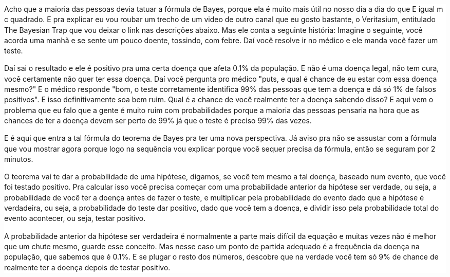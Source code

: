 



Acho que a maioria das pessoas devia tatuar a fórmula de Bayes, porque ela é muito mais útil no nosso dia a dia do que E igual m c quadrado. E pra explicar eu vou roubar um trecho de um video de outro canal que eu gosto bastante, o Veritasium, entitulado The Bayesian Trap que vou deixar o link nas descrições abaixo. Mas ele conta a seguinte história: Imagine o seguinte, você acorda uma manhã e se sente um pouco doente, tossindo, com febre. Daí você resolve ir no médico e ele manda você fazer um teste.








Daí sai o resultado e ele é positivo pra uma certa doença que afeta 0.1% da população. E não é uma doença legal, não tem cura, você certamente não quer ter essa doença. Daí você pergunta pro médico "puts, e qual é chance de eu estar com essa doença mesmo?" E o médico responde "bom, o teste corretamente identifica 99% das pessoas que tem a doença e dá só 1% de falsos positivos". E isso definitivamente soa bem ruim. Qual é a chance de você realmente ter a doença sabendo disso? E aqui vem o problema que eu falo que a gente é muito ruim com probabilidades porque a maioria das pessoas pensaria na hora que as chances de ter a doença devem ser perto de 99% já que o teste é preciso 99% das vezes.










E é aqui que entra a tal fórmula do teorema de Bayes pra ter uma nova perspectiva. Já aviso pra não se assustar com a fórmula que vou mostrar agora porque logo na sequência vou explicar porque você sequer precisa da fórmula, então se seguram por 2 minutos.




O teorema vai te dar a probabilidade de uma hipótese, digamos, se você tem mesmo a tal doença, baseado num evento, que você foi testado positivo. Pra calcular isso você precisa começar com uma probabilidade anterior da hipótese ser verdade, ou seja, a probabilidade de você ter a doença antes de fazer o teste, e multiplicar pela probabilidade do evento dado que a hipótese é verdadeira, ou seja, a probabilidade do teste dar positivo, dado que você tem a doença, e dividir isso pela probabilidade total do evento acontecer, ou seja, testar positivo.










A probabilidade anterior da hipótese ser verdadeira é normalmente a parte mais difícil da equação e muitas vezes não é melhor que um chute mesmo, guarde esse conceito. Mas nesse caso um ponto de partida adequado é a frequência da doença na população, que sabemos que é 0.1%. E se plugar o resto dos números, descobre que na verdade você tem só 9% de chance de realmente ter a doença depois de testar positivo.






